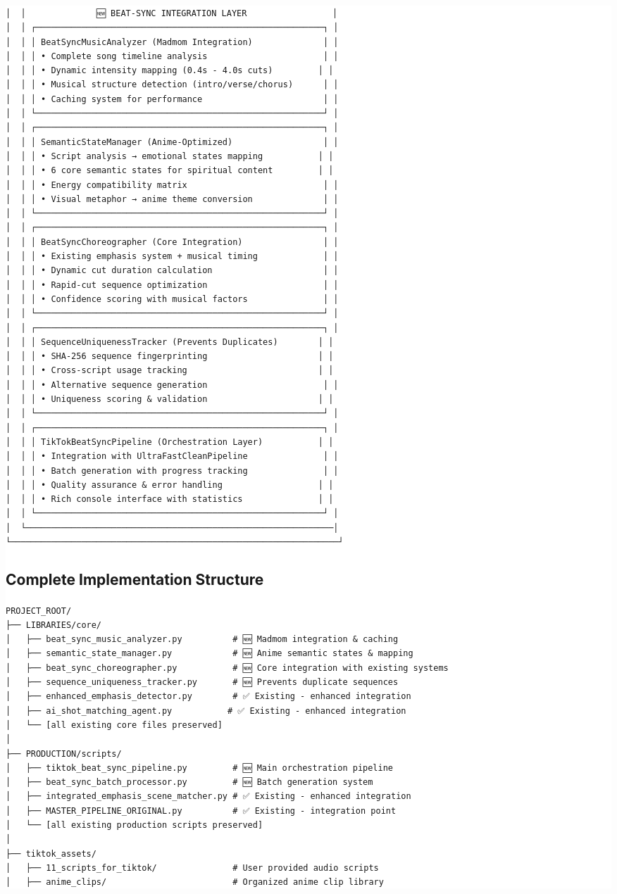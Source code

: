 ```
│  │              🆕 BEAT-SYNC INTEGRATION LAYER                 │
│  │ ┌─────────────────────────────────────────────────────────┐ │
│  │ │ BeatSyncMusicAnalyzer (Madmom Integration)              │ │
│  │ │ • Complete song timeline analysis                       │ │
│  │ │ • Dynamic intensity mapping (0.4s - 4.0s cuts)         │ │
│  │ │ • Musical structure detection (intro/verse/chorus)      │ │
│  │ │ • Caching system for performance                        │ │
│  │ └─────────────────────────────────────────────────────────┘ │
│  │ ┌─────────────────────────────────────────────────────────┐ │
│  │ │ SemanticStateManager (Anime-Optimized)                  │ │
│  │ │ • Script analysis → emotional states mapping           │ │
│  │ │ • 6 core semantic states for spiritual content         │ │
│  │ │ • Energy compatibility matrix                           │ │
│  │ │ • Visual metaphor → anime theme conversion              │ │
│  │ └─────────────────────────────────────────────────────────┘ │
│  │ ┌─────────────────────────────────────────────────────────┐ │
│  │ │ BeatSyncChoreographer (Core Integration)                │ │
│  │ │ • Existing emphasis system + musical timing             │ │
│  │ │ • Dynamic cut duration calculation                      │ │
│  │ │ • Rapid-cut sequence optimization                       │ │
│  │ │ • Confidence scoring with musical factors               │ │
│  │ └─────────────────────────────────────────────────────────┘ │
│  │ ┌─────────────────────────────────────────────────────────┐ │
│  │ │ SequenceUniquenessTracker (Prevents Duplicates)        │ │
│  │ │ • SHA-256 sequence fingerprinting                      │ │
│  │ │ • Cross-script usage tracking                          │ │
│  │ │ • Alternative sequence generation                       │ │
│  │ │ • Uniqueness scoring & validation                      │ │
│  │ └─────────────────────────────────────────────────────────┘ │
│  │ ┌─────────────────────────────────────────────────────────┐ │
│  │ │ TikTokBeatSyncPipeline (Orchestration Layer)           │ │
│  │ │ • Integration with UltraFastCleanPipeline               │ │
│  │ │ • Batch generation with progress tracking               │ │
│  │ │ • Quality assurance & error handling                   │ │
│  │ │ • Rich console interface with statistics               │ │
│  │ └─────────────────────────────────────────────────────────┘ │
│  └─────────────────────────────────────────────────────────────│
└─────────────────────────────────────────────────────────────────┘
```

## **Complete Implementation Structure**

```
PROJECT_ROOT/
├── LIBRARIES/core/
│   ├── beat_sync_music_analyzer.py          # 🆕 Madmom integration & caching
│   ├── semantic_state_manager.py            # 🆕 Anime semantic states & mapping
│   ├── beat_sync_choreographer.py           # 🆕 Core integration with existing systems
│   ├── sequence_uniqueness_tracker.py       # 🆕 Prevents duplicate sequences
│   ├── enhanced_emphasis_detector.py        # ✅ Existing - enhanced integration
│   ├── ai_shot_matching_agent.py           # ✅ Existing - enhanced integration
│   └── [all existing core files preserved]
│
├── PRODUCTION/scripts/
│   ├── tiktok_beat_sync_pipeline.py         # 🆕 Main orchestration pipeline
│   ├── beat_sync_batch_processor.py         # 🆕 Batch generation system
│   ├── integrated_emphasis_scene_matcher.py # ✅ Existing - enhanced integration
│   ├── MASTER_PIPELINE_ORIGINAL.py          # ✅ Existing - integration point
│   └── [all existing production scripts preserved]
│
├── tiktok_assets/
│   ├── 11_scripts_for_tiktok/               # User provided audio scripts
│   ├── anime_clips/                         # Organized anime clip library
```